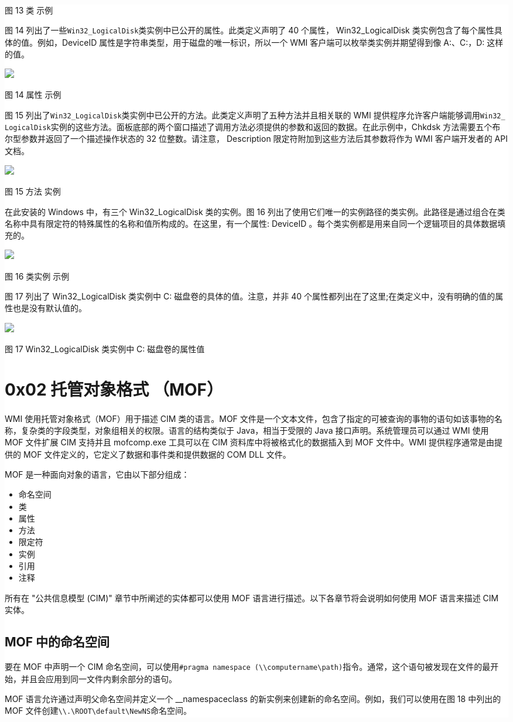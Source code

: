 图 13 类 示例

图 14 列出了一些`Win32_LogicalDisk`类实例中已公开的属性。此类定义声明了 40 个属性， Win32_LogicalDisk 类实例包含了每个属性具体的值。例如，DeviceID 属性是字符串类型，用于磁盘的唯一标识，所以一个 WMI 客户端可以枚举类实例并期望得到像 A:、C:，D: 这样的值。

![ ](http://drops.javaweb.org/uploads/images/a5a0a68d7dc27708e6f9565bb1c742b76ea37167.jpg)

图 14 属性 示例

图 15 列出了`Win32_LogicalDisk`类实例中已公开的方法。此类定义声明了五种方法并且相关联的 WMI 提供程序允许客户端能够调用`Win32_LogicalDisk`实例的这些方法。面板底部的两个窗口描述了调用方法必须提供的参数和返回的数据。在此示例中，Chkdsk 方法需要五个布尔型参数并返回了一个描述操作状态的 32 位整数。请注意， Description 限定符附加到这些方法后其参数将作为 WMI 客户端开发者的 API 文档。

![](http://drops.javaweb.org/uploads/images/d1f6a45b77496da191f901aac9d01f2142c8270d.jpg)

图 15 方法 实例

在此安装的 Windows 中，有三个 Win32_LogicalDisk 类的实例。图 16 列出了使用它们唯一的实例路径的类实例。此路径是通过组合在类名称中具有限定符的特殊属性的名称和值所构成的。在这里，有一个属性: DeviceID 。每个类实例都是用来自同一个逻辑项目的具体数据填充的。

![](http://drops.javaweb.org/uploads/images/0e8417e5f49429787bcd8a69ec232a25b3d8c69e.jpg)

图 16 类实例 示例

图 17 列出了 Win32_LogicalDisk 类实例中 C: 磁盘卷的具体的值。注意，并非 40 个属性都列出在了这里;在类定义中，没有明确的值的属性也是没有默认值的。

![](http://drops.javaweb.org/uploads/images/787b215720789cc2059c5dafd908511524870f39.jpg)

图 17 Win32_LogicalDisk 类实例中 C: 磁盘卷的属性值

0x02 托管对象格式 （MOF）
=====

WMI 使用托管对象格式（MOF）用于描述 CIM 类的语言。MOF 文件是一个文本文件，包含了指定的可被查询的事物的语句如该事物的名称，复杂类的字段类型，对象组相关的权限。语言的结构类似于 Java，相当于受限的 Java 接口声明。系统管理员可以通过 WMI 使用 MOF 文件扩展 CIM 支持并且 mofcomp.exe 工具可以在 CIM 资料库中将被格式化的数据插入到 MOF 文件中。WMI 提供程序通常是由提供的 MOF 文件定义的，它定义了数据和事件类和提供数据的 COM DLL 文件。

MOF 是一种面向对象的语言，它由以下部分组成：

*   命名空间
*   类
*   属性
*   方法
*   限定符
*   实例
*   引用
*   注释

所有在 "公共信息模型 (CIM)" 章节中所阐述的实体都可以使用 MOF 语言进行描述。以下各章节将会说明如何使用 MOF 语言来描述 CIM 实体。

MOF 中的命名空间
----------

要在 MOF 中声明一个 CIM 命名空间，可以使用`#pragma namespace (\\computername\path)`指令。通常，这个语句被发现在文件的最开始，并且会应用到同一文件内剩余部分的语句。

MOF 语言允许通过声明父命名空间并定义一个 __namespaceclass 的新实例来创建新的命名空间。例如，我们可以使用在图 18 中列出的 MOF 文件创建`\\.\ROOT\default\NewNS`命名空间。
